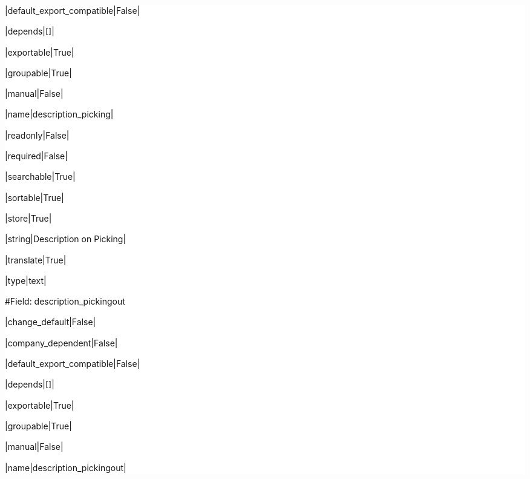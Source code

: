 |default_export_compatible|False|

|depends|[]|

|exportable|True|

|groupable|True|

|manual|False|

|name|description_picking|

|readonly|False|

|required|False|

|searchable|True|

|sortable|True|

|store|True|

|string|Description on Picking|

|translate|True|

|type|text|

#Field: description_pickingout

|change_default|False|

|company_dependent|False|

|default_export_compatible|False|

|depends|[]|

|exportable|True|

|groupable|True|

|manual|False|

|name|description_pickingout|
